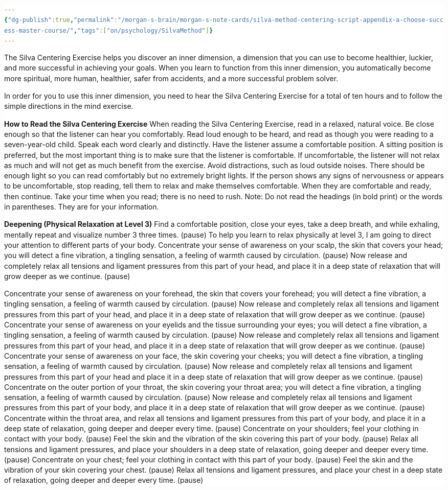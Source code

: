 ```yaml
---
{"dg-publish":true,"permalink":"/morgan-s-brain/morgan-s-note-cards/silva-method-centering-script-appendix-a-choose-success-master-course/","tags":["on/psychology/SilvaMethod"]}
---
```



The Silva Centering Exercise helps you discover an inner dimension, a dimension that you can use to become healthier, luckier, and more successful in achieving your goals. When you learn to function from this inner dimension, you automatically become more spiritual, more human, healthier, safer from accidents, and a more successful problem solver. 

In order for you to use this inner dimension, you need to hear the Silva Centering Exercise for a total of ten hours and to follow the simple directions in the mind exercise. 

**How to Read the Silva Centering Exercise** 
When reading the Silva Centering Exercise, read in a relaxed, natural voice. Be close enough so that the listener can hear you comfortably. Read loud enough to be heard, and read as though you were reading to a seven-year-old child. Speak each word clearly and distinctly. Have the listener assume a comfortable position. A sitting position is preferred, but the most important thing is to make sure that the listener is comfortable. If uncomfortable, the listener will not relax as much and will not get as much benefit from the exercise. Avoid distractions, such as loud outside noises. There should be enough light so you can read comfortably but no extremely bright lights. If the person shows any signs of nervousness or appears to be uncomfortable, stop reading, tell them to relax and make themselves comfortable. When they are comfortable and ready, then continue. Take your time when you read; there is no need to rush. Note: Do not read the headings (in bold print) or the words in parentheses. They are for your information. 

**Deepening (Physical Relaxation at Level 3)** 
Find a comfortable position, close your eyes, take a deep breath, and while exhaling, mentally repeat and visualize number 3 three times. (pause) 
To help you learn to relax physically at level 3, I am going to direct your attention to different parts of your body. Concentrate your sense of awareness on your scalp, the skin that covers your head; you will detect a fine vibration, a tingling sensation, a feeling of warmth caused by circulation. (pause) 
Now release and completely relax all tensions and ligament pressures from this part of your head, and place it in a deep state of relaxation that will grow deeper as we continue. (pause)

Concentrate your sense of awareness on your forehead, the skin that covers your forehead; you will detect a fine vibration, a tingling sensation, a feeling of warmth caused by circulation. (pause) 
Now release and completely relax all tensions and ligament pressures from this part of your head, and place it in a deep state of relaxation that will grow deeper as we continue. (pause)
Concentrate your sense of awareness on your eyelids and the tissue surrounding your eyes; you will detect a fine vibration, a tingling sensation, a feeling of warmth caused by circulation. (pause) 
Now release and completely relax all tensions and ligament pressures from this part of your head, and place it in a deep state of relaxation that will grow deeper as we continue. (pause)
Concentrate your sense of awareness on your face, the skin covering your cheeks; you will detect a fine vibration, a tingling sensation, a feeling of warmth caused by circulation. (pause)
Now release and completely relax all tensions and ligament pressures from this part of your head and place it in a deep state of relaxation that will grow deeper as we continue. (pause)
Concentrate on the outer portion of your throat, the skin covering your throat area; you will detect a fine vibration, a tingling sensation, a feeling of warmth caused by circulation. (pause)
Now release and completely relax all tensions and ligament pressures from this part of your body, and place it in a deep state of relaxation that will grow deeper as we continue. (pause) 
Concentrate within the throat area, and relax all tensions and ligament pressures from this part of your body, and place it in a deep state of relaxation, going deeper and deeper every time. (pause) 
Concentrate on your shoulders; feel your clothing in contact with your body. (pause) 
Feel the skin and the vibration of the skin covering this part of your body. (pause) 
Relax all tensions and ligament pressures, and place your shoulders in a deep state of relaxation, going deeper and deeper every time. (pause) 
Concentrate on your chest; feel your clothing in contact with this part of your body. (pause) Feel the skin and the vibration of your skin covering your chest. (pause) 
Relax all tensions and ligament pressures, and place your chest in a deep state of relaxation, going deeper and deeper every time. (pause) 